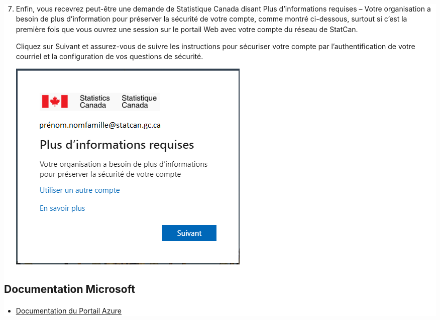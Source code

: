 7. Enfin, vous recevrez peut-être une demande de Statistique Canada disant Plus d’informations requises – Votre organisation a besoin de plus d’information pour préserver la sécurité de votre compte, comme montré ci-dessous, surtout si c’est la première fois que vous ouvrez une session sur le portail Web avec votre compte du réseau de StatCan. 

    Cliquez sur Suivant et assurez-vous de suivre les instructions pour sécuriser votre compte par l’authentification de votre courriel et la configuration de vos questions de sécurité. 
  
    ![Plus d’informations requises](images/PowerBI/image006.png)   

## Documentation Microsoft
- [Documentation du Portail Azure](https://docs.microsoft.com/fr-ca/azure/azure-portal/)
